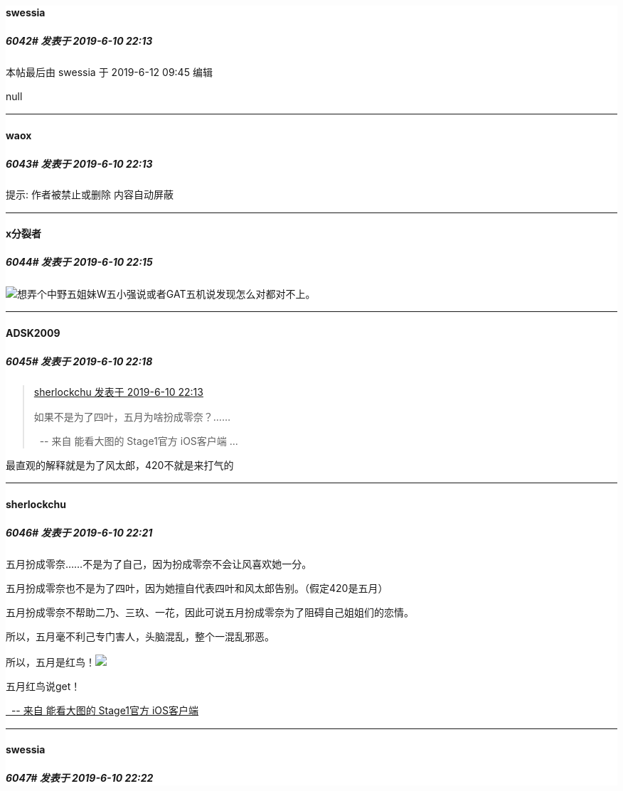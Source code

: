 ####  swessia  
##### 6042#       发表于 2019-6-10 22:13

 本帖最后由 swessia 于 2019-6-12 09:45 编辑 

null

*****

####  waox  
##### 6043#       发表于 2019-6-10 22:13

提示: 作者被禁止或删除 内容自动屏蔽

*****

####  x分裂者  
##### 6044#       发表于 2019-6-10 22:15

<img src="https://static.saraba1st.com/image/smiley/face2017/217.gif" referrerpolicy="no-referrer">想弄个中野五姐妹W五小强说或者GAT五机说发现怎么对都对不上。

*****

####  ADSK2009  
##### 6045#       发表于 2019-6-10 22:18

<blockquote><a href="httphttps://bbs.saraba1st.com/2b/forum.php?mod=redirect&amp;goto=findpost&amp;pid=44074279&amp;ptid=1831320" target="_blank">sherlockchu 发表于 2019-6-10 22:13</a>

如果不是为了四叶，五月为啥扮成零奈？……

  -- 来自 能看大图的 Stage1官方 iOS客户端 ...</blockquote>
最直观的解释就是为了风太郎，420不就是来打气的 

*****

####  sherlockchu  
##### 6046#       发表于 2019-6-10 22:21

五月扮成零奈……不是为了自己，因为扮成零奈不会让风喜欢她一分。

五月扮成零奈也不是为了四叶，因为她擅自代表四叶和风太郎告别。（假定420是五月）

五月扮成零奈不帮助二乃、三玖、一花，因此可说五月扮成零奈为了阻碍自己姐姐们的恋情。

所以，五月毫不利己专门害人，头脑混乱，整个一混乱邪恶。

所以，五月是红鸟！<img src="https://static.saraba1st.com/image/smiley/face2017/036.png" referrerpolicy="no-referrer"> 

五月红鸟说get！

[  -- 来自 能看大图的 Stage1官方 iOS客户端](https://itunes.apple.com/fi/app/saraba1st/id1221237470?mt=8)

*****

####  swessia  
##### 6047#       发表于 2019-6-10 22:22
